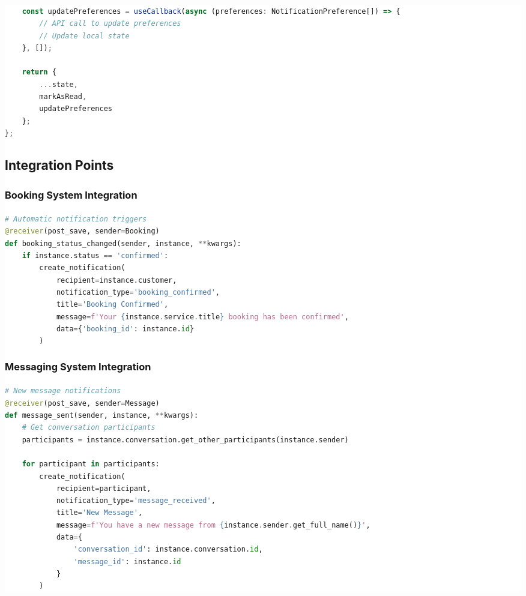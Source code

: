 ```typescript
    const updatePreferences = useCallback(async (preferences: NotificationPreference[]) => {
        // API call to update preferences
        // Update local state
    }, []);
    
    return {
        ...state,
        markAsRead,
        updatePreferences
    };
};
```

## Integration Points

### Booking System Integration

```python
# Automatic notification triggers
@receiver(post_save, sender=Booking)
def booking_status_changed(sender, instance, **kwargs):
    if instance.status == 'confirmed':
        create_notification(
            recipient=instance.customer,
            notification_type='booking_confirmed',
            title='Booking Confirmed',
            message=f'Your {instance.service.title} booking has been confirmed',
            data={'booking_id': instance.id}
        )
```

### Messaging System Integration

```python
# New message notifications
@receiver(post_save, sender=Message) 
def message_sent(sender, instance, **kwargs):
    # Get conversation participants
    participants = instance.conversation.get_other_participants(instance.sender)
    
    for participant in participants:
        create_notification(
            recipient=participant,
            notification_type='message_received',
            title='New Message',
            message=f'You have a new message from {instance.sender.get_full_name()}',
            data={
                'conversation_id': instance.conversation.id,
                'message_id': instance.id
            }
        )
```
